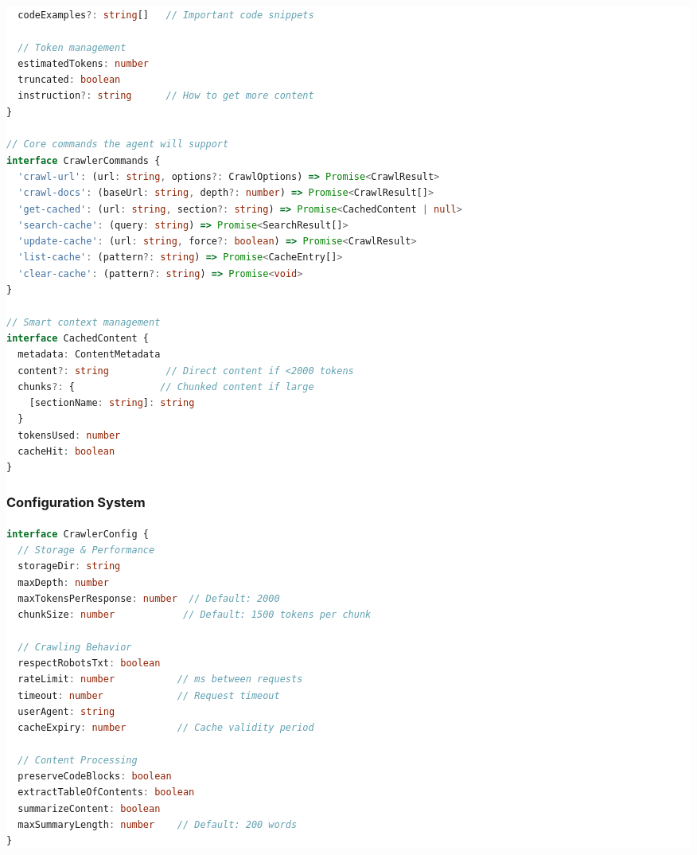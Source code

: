 ```typescript
  codeExamples?: string[]   // Important code snippets
  
  // Token management
  estimatedTokens: number
  truncated: boolean
  instruction?: string      // How to get more content
}

// Core commands the agent will support
interface CrawlerCommands {
  'crawl-url': (url: string, options?: CrawlOptions) => Promise<CrawlResult>
  'crawl-docs': (baseUrl: string, depth?: number) => Promise<CrawlResult[]>
  'get-cached': (url: string, section?: string) => Promise<CachedContent | null>
  'search-cache': (query: string) => Promise<SearchResult[]>
  'update-cache': (url: string, force?: boolean) => Promise<CrawlResult>
  'list-cache': (pattern?: string) => Promise<CacheEntry[]>
  'clear-cache': (pattern?: string) => Promise<void>
}

// Smart context management
interface CachedContent {
  metadata: ContentMetadata
  content?: string          // Direct content if <2000 tokens
  chunks?: {               // Chunked content if large
    [sectionName: string]: string
  }
  tokensUsed: number
  cacheHit: boolean
}
```

### Configuration System
```typescript
interface CrawlerConfig {
  // Storage & Performance
  storageDir: string
  maxDepth: number
  maxTokensPerResponse: number  // Default: 2000
  chunkSize: number            // Default: 1500 tokens per chunk
  
  // Crawling Behavior
  respectRobotsTxt: boolean
  rateLimit: number           // ms between requests
  timeout: number             // Request timeout
  userAgent: string
  cacheExpiry: number         // Cache validity period
  
  // Content Processing
  preserveCodeBlocks: boolean
  extractTableOfContents: boolean
  summarizeContent: boolean
  maxSummaryLength: number    // Default: 200 words
}
```
